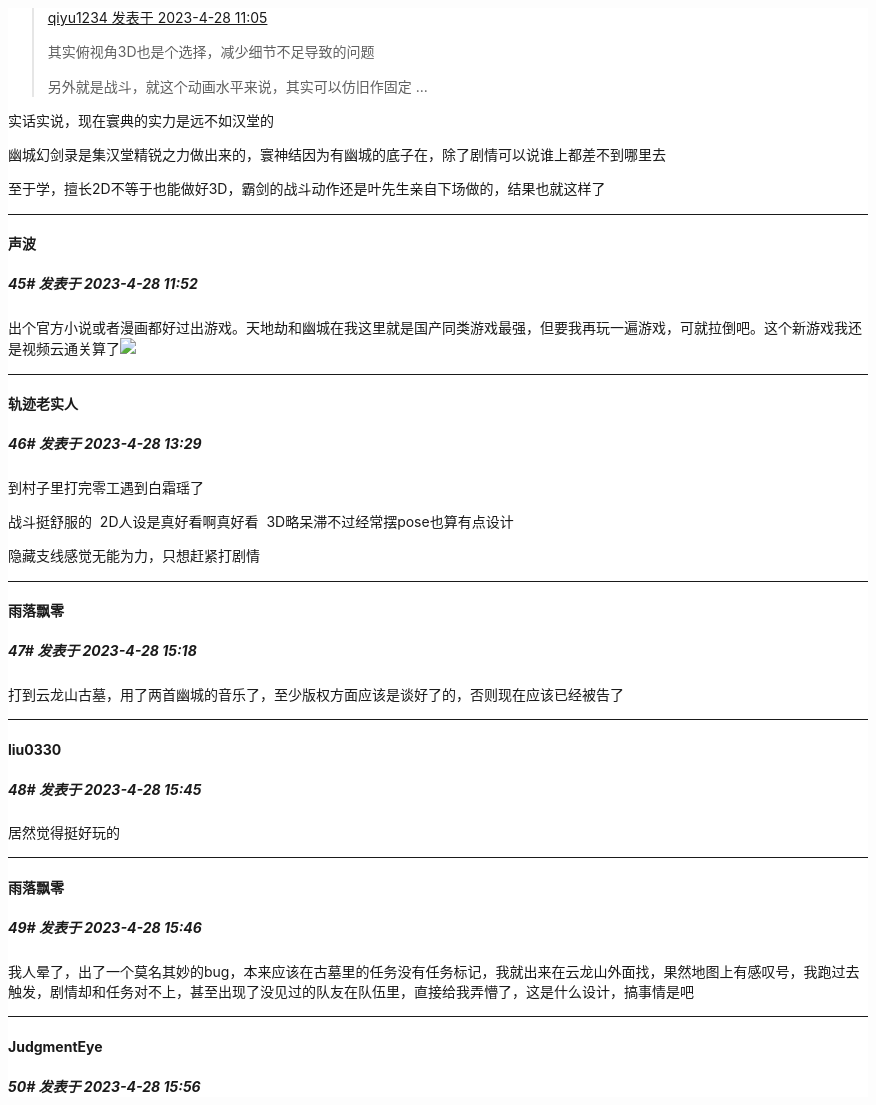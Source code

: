 <blockquote><a href="httphttps://bbs.saraba1st.com/2b/forum.php?mod=redirect&amp;goto=findpost&amp;pid=60645644&amp;ptid=2131000" target="_blank">qiyu1234 发表于 2023-4-28 11:05</a>

其实俯视角3D也是个选择，减少细节不足导致的问题

另外就是战斗，就这个动画水平来说，其实可以仿旧作固定 ...</blockquote>
实话实说，现在寰典的实力是远不如汉堂的

幽城幻剑录是集汉堂精锐之力做出来的，寰神结因为有幽城的底子在，除了剧情可以说谁上都差不到哪里去

至于学，擅长2D不等于也能做好3D，霸剑的战斗动作还是叶先生亲自下场做的，结果也就这样了

*****

####  声波  
##### 45#       发表于 2023-4-28 11:52

出个官方小说或者漫画都好过出游戏。天地劫和幽城在我这里就是国产同类游戏最强，但要我再玩一遍游戏，可就拉倒吧。这个新游戏我还是视频云通关算了<img src="https://static.saraba1st.com/image/smiley/face2017/001.png" referrerpolicy="no-referrer">

*****

####  轨迹老实人  
##### 46#       发表于 2023-4-28 13:29

到村子里打完零工遇到白霜瑶了

战斗挺舒服的  2D人设是真好看啊真好看  3D略呆滞不过经常摆pose也算有点设计

隐藏支线感觉无能为力，只想赶紧打剧情 

*****

####  雨落飘零  
##### 47#       发表于 2023-4-28 15:18

打到云龙山古墓，用了两首幽城的音乐了，至少版权方面应该是谈好了的，否则现在应该已经被告了

*****

####  liu0330  
##### 48#       发表于 2023-4-28 15:45

居然觉得挺好玩的

*****

####  雨落飘零  
##### 49#       发表于 2023-4-28 15:46

我人晕了，出了一个莫名其妙的bug，本来应该在古墓里的任务没有任务标记，我就出来在云龙山外面找，果然地图上有感叹号，我跑过去触发，剧情却和任务对不上，甚至出现了没见过的队友在队伍里，直接给我弄懵了，这是什么设计，搞事情是吧

*****

####  JudgmentEye  
##### 50#       发表于 2023-4-28 15:56
